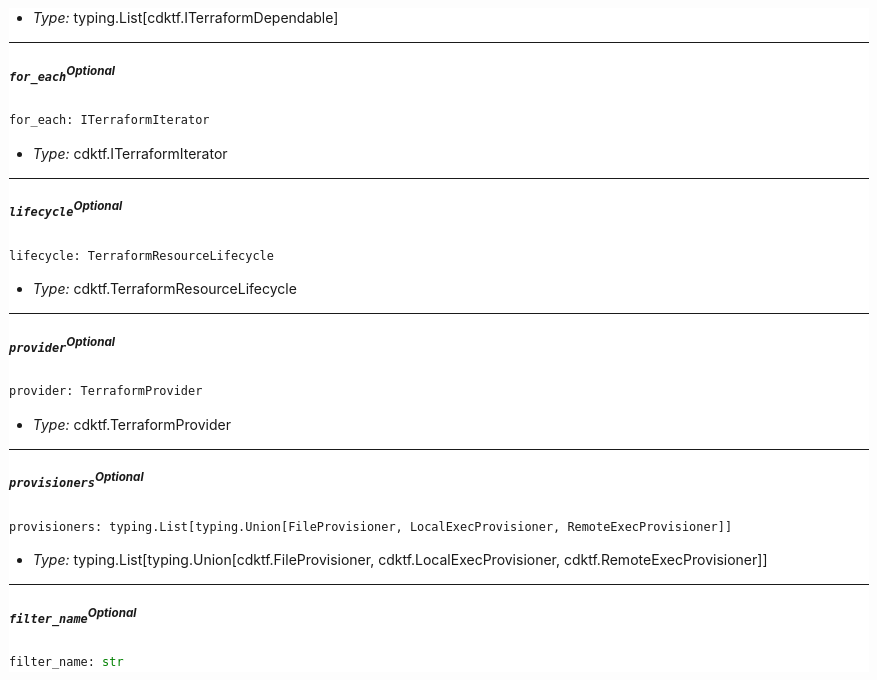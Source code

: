 - *Type:* typing.List[cdktf.ITerraformDependable]

---

##### `for_each`<sup>Optional</sup> <a name="for_each" id="@cdktf/provider-upcloud.dataUpcloudNetworks.DataUpcloudNetworksConfig.property.forEach"></a>

```python
for_each: ITerraformIterator
```

- *Type:* cdktf.ITerraformIterator

---

##### `lifecycle`<sup>Optional</sup> <a name="lifecycle" id="@cdktf/provider-upcloud.dataUpcloudNetworks.DataUpcloudNetworksConfig.property.lifecycle"></a>

```python
lifecycle: TerraformResourceLifecycle
```

- *Type:* cdktf.TerraformResourceLifecycle

---

##### `provider`<sup>Optional</sup> <a name="provider" id="@cdktf/provider-upcloud.dataUpcloudNetworks.DataUpcloudNetworksConfig.property.provider"></a>

```python
provider: TerraformProvider
```

- *Type:* cdktf.TerraformProvider

---

##### `provisioners`<sup>Optional</sup> <a name="provisioners" id="@cdktf/provider-upcloud.dataUpcloudNetworks.DataUpcloudNetworksConfig.property.provisioners"></a>

```python
provisioners: typing.List[typing.Union[FileProvisioner, LocalExecProvisioner, RemoteExecProvisioner]]
```

- *Type:* typing.List[typing.Union[cdktf.FileProvisioner, cdktf.LocalExecProvisioner, cdktf.RemoteExecProvisioner]]

---

##### `filter_name`<sup>Optional</sup> <a name="filter_name" id="@cdktf/provider-upcloud.dataUpcloudNetworks.DataUpcloudNetworksConfig.property.filterName"></a>

```python
filter_name: str
```
